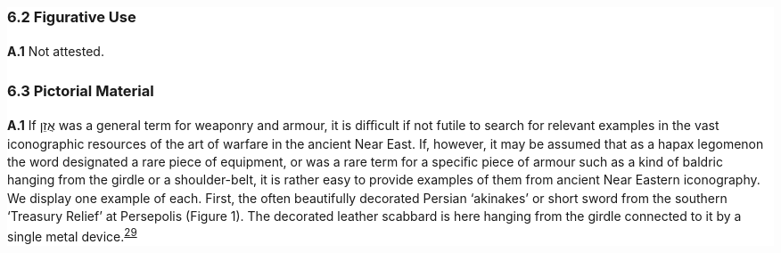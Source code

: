 
### 6.2 Figurative Use

<b>A.1</b> 
Not attested.




### 6.3 Pictorial Material<a id="pic"></a>

<b>A.1</b> 
If <span dir="rtl">אֲזֵן</span> was a general term for weaponry and armour, it is diﬃcult if not futile to
search for relevant examples in the vast iconographic resources of the art of warfare
in the ancient Near East. If, however, it may be assumed that as a hapax legomenon
the word designated a rare piece of equipment, or was a rare term for a speciﬁc piece
of armour such as a kind of baldric hanging from the girdle or a shoulder-belt, it is
rather easy to provide examples of them from ancient Near Eastern iconography. We
display one example of each. First, the often beautifully decorated Persian ‘akinakes’
or short sword from the southern ‘Treasury Relief’ at Persepolis (Figure 1). The decorated leather scabbard is here hanging from the girdle connected to
it by a single metal device.<sup id="fnref:29"><a href="#footnote" data-toggle="modal" onclick="show_modal('fn:29')">29</a></sup>
